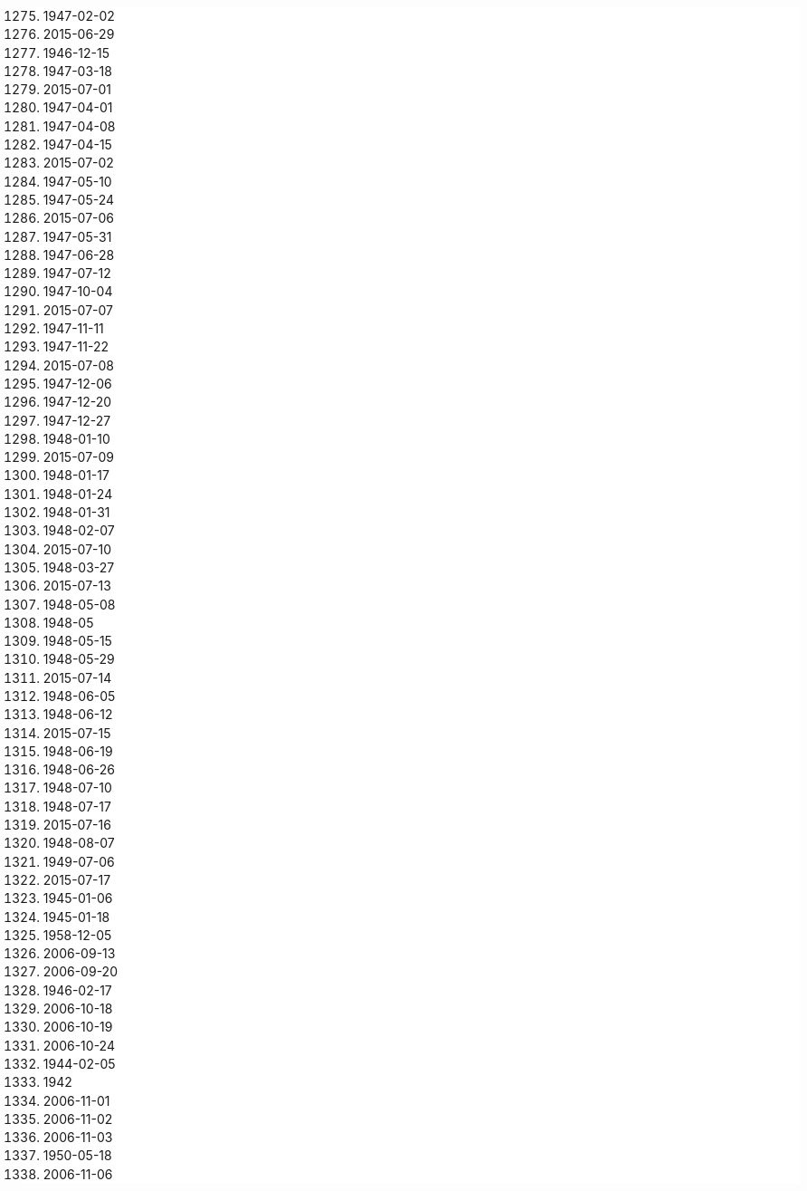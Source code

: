 1275. 1947-02-02
1276. 2015-06-29
1277. 1946-12-15
1278. 1947-03-18
1279. 2015-07-01
1280. 1947-04-01
1281. 1947-04-08
1282. 1947-04-15
1283. 2015-07-02
1284. 1947-05-10
1285. 1947-05-24
1286. 2015-07-06
1287. 1947-05-31
1288. 1947-06-28
1289. 1947-07-12
1290. 1947-10-04
1291. 2015-07-07
1292. 1947-11-11
1293. 1947-11-22
1294. 2015-07-08
1295. 1947-12-06
1296. 1947-12-20
1297. 1947-12-27
1298. 1948-01-10
1299. 2015-07-09
1300. 1948-01-17
1301. 1948-01-24
1302. 1948-01-31
1303. 1948-02-07
1304. 2015-07-10
1305. 1948-03-27
1306. 2015-07-13
1307. 1948-05-08
1308. 1948-05
1309. 1948-05-15
1310. 1948-05-29
1311. 2015-07-14
1312. 1948-06-05
1313. 1948-06-12
1314. 2015-07-15
1315. 1948-06-19
1316. 1948-06-26
1317. 1948-07-10
1318. 1948-07-17
1319. 2015-07-16
1320. 1948-08-07
1321. 1949-07-06
1322. 2015-07-17
1323. 1945-01-06
1324. 1945-01-18
1325. 1958-12-05
1326. 2006-09-13
1327. 2006-09-20
1328. 1946-02-17
1329. 2006-10-18
1330. 2006-10-19
1331. 2006-10-24
1332. 1944-02-05
1333. 1942
1334. 2006-11-01
1335. 2006-11-02
1336. 2006-11-03
1337. 1950-05-18
1338. 2006-11-06